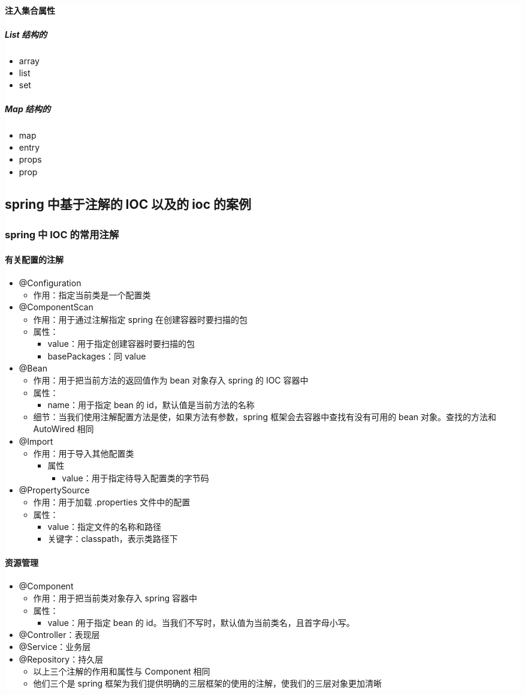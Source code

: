 #### 注入集合属性

##### List 结构的

- array
- list
- set

##### Map 结构的

- map
- entry
- props
- prop

## spring 中基于注解的 IOC 以及的 ioc 的案例

### spring 中 IOC 的常用注解

#### 有关配置的注解

- @Configuration
  - 作用：指定当前类是一个配置类
- @ComponentScan
  - 作用：用于通过注解指定 spring 在创建容器时要扫描的包
  - 属性：
    - value：用于指定创建容器时要扫描的包
    - basePackages：同 value
- @Bean
  - 作用：用于把当前方法的返回值作为 bean 对象存入 spring 的 IOC 容器中
  - 属性：
    - name：用于指定 bean 的 id，默认值是当前方法的名称
  - 细节：当我们使用注解配置方法是使，如果方法有参数，spring 框架会去容器中查找有没有可用的 bean 对象。查找的方法和 AutoWired 相同
- @Import
  - 作用：用于导入其他配置类
    - 属性
      - value：用于指定待导入配置类的字节码
- @PropertySource
  - 作用：用于加载 .properties 文件中的配置
  - 属性：
    - value：指定文件的名称和路径
    - 关键字：classpath，表示类路径下

#### 资源管理

- @Component
  - 作用：用于把当前类对象存入 spring 容器中
  - 属性：
    - value：用于指定 bean 的 id。当我们不写时，默认值为当前类名，且首字母小写。
- @Controller：表现层
- @Service：业务层
- @Repository：持久层
  - 以上三个注解的作用和属性与 Component 相同
  - 他们三个是 spring 框架为我们提供明确的三层框架的使用的注解，使我们的三层对象更加清晰
